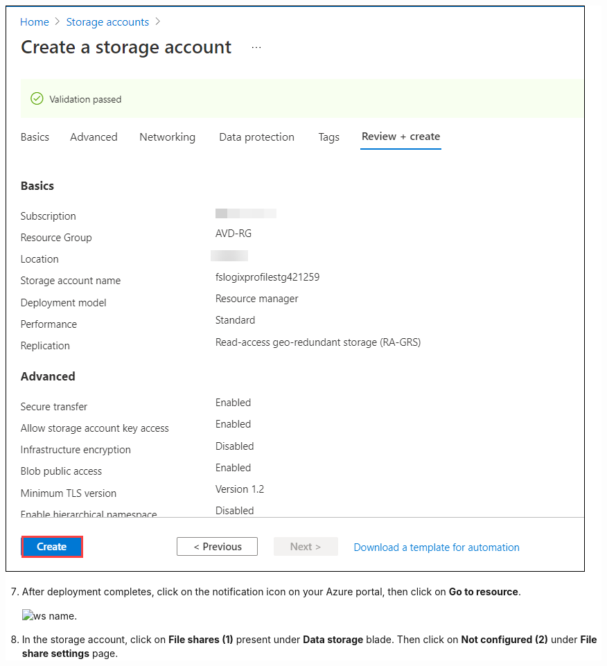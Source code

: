    ![ws name.](media/up3.png)

7. After deployment completes, click on the notification icon on your Azure portal, then click on **Go to resource**.

   ![ws name.](media/a59.png)
   
8. In the storage account, click on **File shares (1)** present under **Data storage** blade. Then click on **Not configured (2)** under **File share settings** page.
